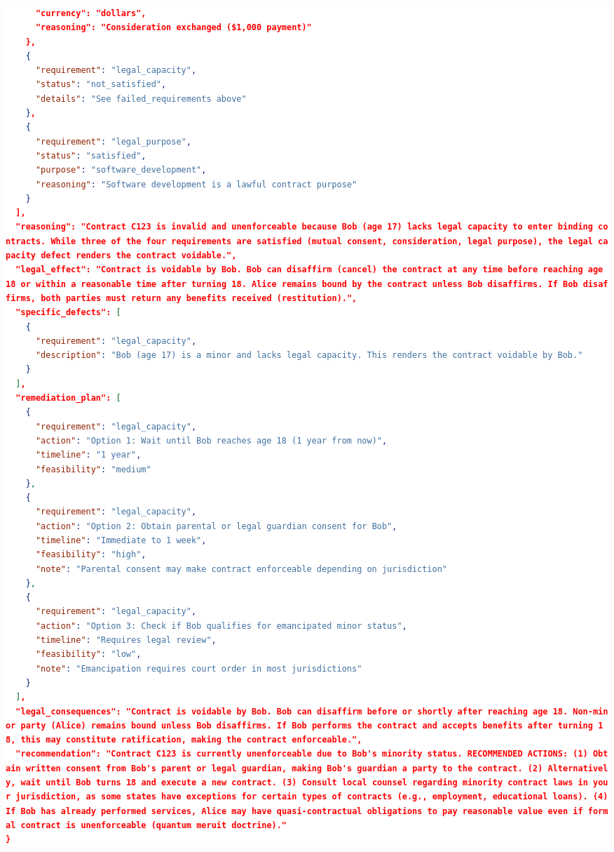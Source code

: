 ```json
      "currency": "dollars",
      "reasoning": "Consideration exchanged ($1,000 payment)"
    },
    {
      "requirement": "legal_capacity",
      "status": "not_satisfied",
      "details": "See failed_requirements above"
    },
    {
      "requirement": "legal_purpose",
      "status": "satisfied",
      "purpose": "software_development",
      "reasoning": "Software development is a lawful contract purpose"
    }
  ],
  "reasoning": "Contract C123 is invalid and unenforceable because Bob (age 17) lacks legal capacity to enter binding contracts. While three of the four requirements are satisfied (mutual consent, consideration, legal purpose), the legal capacity defect renders the contract voidable.",
  "legal_effect": "Contract is voidable by Bob. Bob can disaffirm (cancel) the contract at any time before reaching age 18 or within a reasonable time after turning 18. Alice remains bound by the contract unless Bob disaffirms. If Bob disaffirms, both parties must return any benefits received (restitution).",
  "specific_defects": [
    {
      "requirement": "legal_capacity",
      "description": "Bob (age 17) is a minor and lacks legal capacity. This renders the contract voidable by Bob."
    }
  ],
  "remediation_plan": [
    {
      "requirement": "legal_capacity",
      "action": "Option 1: Wait until Bob reaches age 18 (1 year from now)",
      "timeline": "1 year",
      "feasibility": "medium"
    },
    {
      "requirement": "legal_capacity",
      "action": "Option 2: Obtain parental or legal guardian consent for Bob",
      "timeline": "Immediate to 1 week",
      "feasibility": "high",
      "note": "Parental consent may make contract enforceable depending on jurisdiction"
    },
    {
      "requirement": "legal_capacity",
      "action": "Option 3: Check if Bob qualifies for emancipated minor status",
      "timeline": "Requires legal review",
      "feasibility": "low",
      "note": "Emancipation requires court order in most jurisdictions"
    }
  ],
  "legal_consequences": "Contract is voidable by Bob. Bob can disaffirm before or shortly after reaching age 18. Non-minor party (Alice) remains bound unless Bob disaffirms. If Bob performs the contract and accepts benefits after turning 18, this may constitute ratification, making the contract enforceable.",
  "recommendation": "Contract C123 is currently unenforceable due to Bob's minority status. RECOMMENDED ACTIONS: (1) Obtain written consent from Bob's parent or legal guardian, making Bob's guardian a party to the contract. (2) Alternatively, wait until Bob turns 18 and execute a new contract. (3) Consult local counsel regarding minority contract laws in your jurisdiction, as some states have exceptions for certain types of contracts (e.g., employment, educational loans). (4) If Bob has already performed services, Alice may have quasi-contractual obligations to pay reasonable value even if formal contract is unenforceable (quantum meruit doctrine)."
}
```